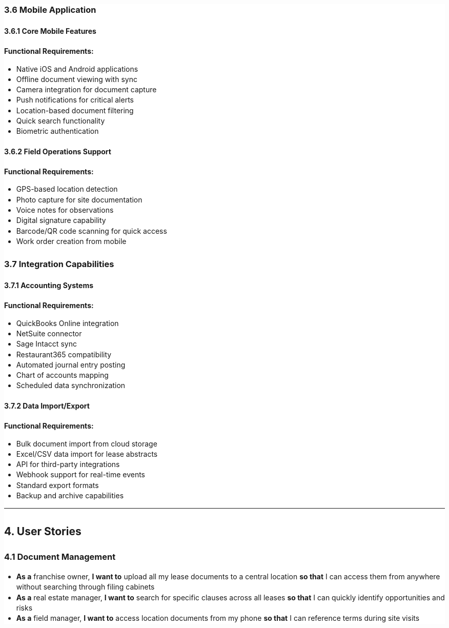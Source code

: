 ### 3.6 Mobile Application

#### 3.6.1 Core Mobile Features
**Functional Requirements:**
- Native iOS and Android applications
- Offline document viewing with sync
- Camera integration for document capture
- Push notifications for critical alerts
- Location-based document filtering
- Quick search functionality
- Biometric authentication

#### 3.6.2 Field Operations Support
**Functional Requirements:**
- GPS-based location detection
- Photo capture for site documentation
- Voice notes for observations
- Digital signature capability
- Barcode/QR code scanning for quick access
- Work order creation from mobile

### 3.7 Integration Capabilities

#### 3.7.1 Accounting Systems
**Functional Requirements:**
- QuickBooks Online integration
- NetSuite connector
- Sage Intacct sync
- Restaurant365 compatibility
- Automated journal entry posting
- Chart of accounts mapping
- Scheduled data synchronization

#### 3.7.2 Data Import/Export
**Functional Requirements:**
- Bulk document import from cloud storage
- Excel/CSV data import for lease abstracts
- API for third-party integrations
- Webhook support for real-time events
- Standard export formats
- Backup and archive capabilities

---

## 4. User Stories

### 4.1 Document Management
- **As a** franchise owner, **I want to** upload all my lease documents to a central location **so that** I can access them from anywhere without searching through filing cabinets
- **As a** real estate manager, **I want to** search for specific clauses across all leases **so that** I can quickly identify opportunities and risks
- **As a** field manager, **I want to** access location documents from my phone **so that** I can reference terms during site visits
